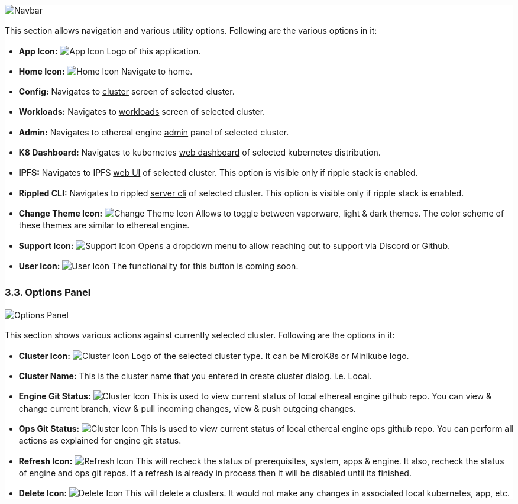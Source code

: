 ![Navbar](./images/navbar.jpg)

This section allows navigation and various utility options. Following are the various options in it:

- **App Icon:** ![App Icon](./images/navbar-icon.jpg) Logo of this application.

- **Home Icon:** ![Home Icon](./images/navbar-home.jpg) Navigate to home.

- **Config:** Navigates to [cluster](#3-cluster-screen) screen of selected cluster.

- **Workloads:** Navigates to [workloads](#6-workloads) screen of selected cluster.

- **Admin:** Navigates to ethereal engine [admin](#7-admin-dashboard) panel of selected cluster.

- **K8 Dashboard:** Navigates to kubernetes [web dashboard](#8-k8-dashboard) of selected kubernetes distribution.

- **IPFS:** Navigates to IPFS [web UI](#9-ipfs) of selected cluster. This option is visible only if ripple stack is enabled.

- **Rippled CLI:** Navigates to rippled [server cli](#10-rippled-cli) of selected cluster. This option is visible only if ripple stack is enabled.

- **Change Theme Icon:** ![Change Theme Icon](./images/navbar-theme.jpg) Allows to toggle between vaporware, light & dark themes. The color scheme of these themes are similar to ethereal engine.

- **Support Icon:** ![Support Icon](./images/navbar-support.jpg) Opens a dropdown menu to allow reaching out to support via Discord or Github.

- **User Icon:** ![User Icon](./images/navbar-user.jpg) The functionality for this button is coming soon.

### 3.3. Options Panel

![Options Panel](./images/options-panel.jpg)

This section shows various actions against currently selected cluster. Following are the options in it:

- **Cluster Icon:** ![Cluster Icon](./images/options-panel-cluster-icon.jpg) Logo of the selected cluster type. It can be MicroK8s or Minikube logo.

- **Cluster Name:** This is the cluster name that you entered in create cluster dialog. i.e. Local.

- **Engine Git Status:** ![Cluster Icon](./images/options-panel-git-engine.jpg) This is used to view current status of local ethereal engine github repo. You can view & change current branch, view & pull incoming changes, view & push outgoing changes.

- **Ops Git Status:** ![Cluster Icon](./images/options-panel-git-ops.jpg) This is used to view current status of local ethereal engine ops github repo. You can perform all actions as explained for engine git status.

- **Refresh Icon:** ![Refresh Icon](./images/options-panel-refresh.jpg) This will recheck the status of prerequisites, system, apps & engine. It also, recheck the status of engine and ops git repos. If a refresh is already in process then it will be disabled until its finished.

- **Delete Icon:** ![Delete Icon](./images/options-panel-delete.jpg) This will delete a clusters. It would not make any changes in associated local kubernetes, app, etc.
